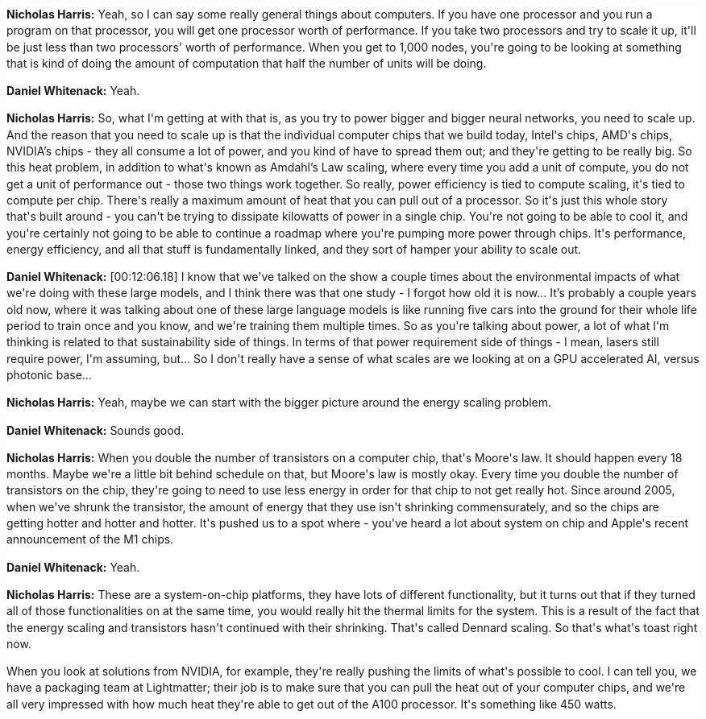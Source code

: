 **Nicholas Harris:** Yeah, so I can say some really general things about computers. If you have one processor and you run a program on that processor, you will get one processor worth of performance. If you take two processors and try to scale it up, it'll be just less than two processors' worth of performance. When you get to 1,000 nodes, you're going to be looking at something that is kind of doing the amount of computation that half the number of units will be doing.

**Daniel Whitenack:** Yeah.

**Nicholas Harris:** So, what I'm getting at with that is, as you try to power bigger and bigger neural networks, you need to scale up. And the reason that you need to scale up is that the individual computer chips that we build today, Intel's chips, AMD's chips, NVIDIA’s chips - they all consume a lot of power, and you kind of have to spread them out; and they're getting to be really big. So this heat problem, in addition to what's known as Amdahl’s Law scaling, where every time you add a unit of compute, you do not get a unit of performance out - those two things work together. So really, power efficiency is tied to compute scaling, it's tied to compute per chip. There's really a maximum amount of heat that you can pull out of a processor. So it's just this whole story that's built around - you can't be trying to dissipate kilowatts of power in a single chip. You're not going to be able to cool it, and you're certainly not going to be able to continue a roadmap where you're pumping more power through chips. It's performance, energy efficiency, and all that stuff is fundamentally linked, and they sort of hamper your ability to scale out.

**Daniel Whitenack:** \[00:12:06.18\] I know that we've talked on the show a couple times about the environmental impacts of what we're doing with these large models, and I think there was that one study - I forgot how old it is now... It’s probably a couple years old now, where it was talking about one of these large language models is like running five cars into the ground for their whole life period to train once and you know, and we're training them multiple times. So as you're talking about power, a lot of what I'm thinking is related to that sustainability side of things. In terms of that power requirement side of things - I mean, lasers still require power, I'm assuming, but... So I don't really have a sense of what scales are we looking at on a GPU accelerated AI, versus photonic base...

**Nicholas Harris:** Yeah, maybe we can start with the bigger picture around the energy scaling problem.

**Daniel Whitenack:** Sounds good.

**Nicholas Harris:** When you double the number of transistors on a computer chip, that's Moore's law. It should happen every 18 months. Maybe we're a little bit behind schedule on that, but Moore's law is mostly okay. Every time you double the number of transistors on the chip, they're going to need to use less energy in order for that chip to not get really hot. Since around 2005, when we've shrunk the transistor, the amount of energy that they use isn't shrinking commensurately, and so the chips are getting hotter and hotter and hotter. It's pushed us to a spot where - you've heard a lot about system on chip and Apple's recent announcement of the M1 chips.

**Daniel Whitenack:** Yeah.

**Nicholas Harris:** These are a system-on-chip platforms, they have lots of different functionality, but it turns out that if they turned all of those functionalities on at the same time, you would really hit the thermal limits for the system. This is a result of the fact that the energy scaling and transistors hasn't continued with their shrinking. That's called Dennard scaling. So that's what's toast right now.

When you look at solutions from NVIDIA, for example, they're really pushing the limits of what's possible to cool. I can tell you, we have a packaging team at Lightmatter; their job is to make sure that you can pull the heat out of your computer chips, and we're all very impressed with how much heat they're able to get out of the A100 processor. It's something like 450 watts.
